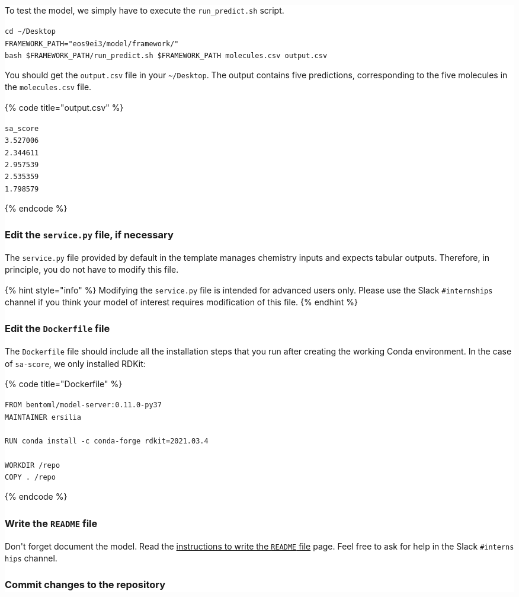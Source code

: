 To test the model, we simply have to execute the `run_predict.sh` script.

```
cd ~/Desktop
FRAMEWORK_PATH="eos9ei3/model/framework/"
bash $FRAMEWORK_PATH/run_predict.sh $FRAMEWORK_PATH molecules.csv output.csv
```

You should get the `output.csv` file in your `~/Desktop`. The output contains five predictions, corresponding to the five molecules in the `molecules.csv` file.

{% code title="output.csv" %}
```
sa_score
3.527006
2.344611
2.957539
2.535359
1.798579
```
{% endcode %}

### Edit the `service.py` file, if necessary

The `service.py` file provided by default in the template manages chemistry inputs and expects tabular outputs. Therefore, in principle, you do not have to modify this file.

{% hint style="info" %}
Modifying the `service.py` file is intended for advanced users only. Please use the Slack `#internships` channel if you think your model of interest requires modification of this file.
{% endhint %}

### Edit the `Dockerfile` file

The `Dockerfile` file should include all the installation steps that you run after creating the working Conda environment. In the case of `sa-score`, we only installed RDKit:

{% code title="Dockerfile" %}
```docker
FROM bentoml/model-server:0.11.0-py37
MAINTAINER ersilia

RUN conda install -c conda-forge rdkit=2021.03.4

WORKDIR /repo
COPY . /repo
```
{% endcode %}

### Write the `README` file

Don't forget document the model. Read the [instructions to write the `README` file](model-incorporation.md#the-readme-file) page. Feel free to ask for help in the Slack `#internships` channel.

### Commit changes to the repository
